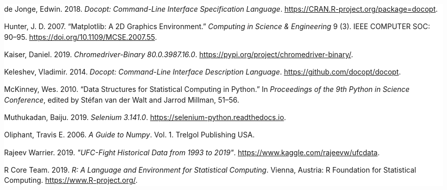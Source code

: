 de Jonge, Edwin. 2018. *Docopt: Command-Line Interface Specification
Language*. <https://CRAN.R-project.org/package=docopt>.

</div>

<div id="ref-Hunter:2007">

Hunter, J. D. 2007. “Matplotlib: A 2D Graphics Environment.” *Computing
in Science & Engineering* 9 (3). IEEE COMPUTER SOC: 90–95.
<https://doi.org/10.1109/MCSE.2007.55>.

</div>

<div id="ref-chromedriver-binary">

Kaiser, Daniel. 2019. *Chromedriver-Binary 80.0.3987.16.0*.
<https://pypi.org/project/chromedriver-binary/>.

</div>

<div id="ref-docoptpython">

Keleshev, Vladimir. 2014. *Docopt: Command-Line Interface Description
Language*. <https://github.com/docopt/docopt>.

</div>

<div id="ref-mckinney-proc-scipy-2010">

McKinney, Wes. 2010. “Data Structures for Statistical Computing in
Python.” In *Proceedings of the 9th Python in Science Conference*,
edited by Stéfan van der Walt and Jarrod Millman, 51–56.

</div>

<div id="ref-selenium">

Muthukadan, Baiju. 2019. *Selenium 3.141.0*.
<https://selenium-python.readthedocs.io>.

</div>

<div id="ref-NumPy">

Oliphant, Travis E. 2006. *A Guide to Numpy*. Vol. 1. Trelgol Publishing
USA.

</div>

<div id="ref-UFC-dataset">

Rajeev Warrier. 2019. *"UFC-Fight Historical Data from 1993 to 2019"*.
<https://www.kaggle.com/rajeevw/ufcdata>.

</div>

<div id="ref-R">

R Core Team. 2019. *R: A Language and Environment for Statistical
Computing*. Vienna, Austria: R Foundation for Statistical Computing.
<https://www.R-project.org/>.
